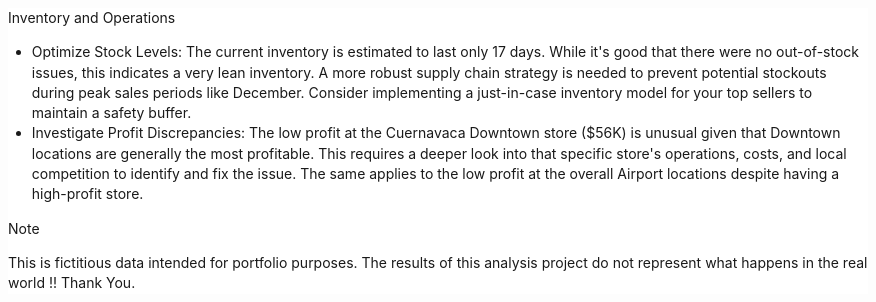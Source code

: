 
Inventory and Operations
- Optimize Stock Levels: The current inventory is estimated to last only 17 days. While it's good that there were no out-of-stock issues, this indicates a very lean inventory.
A more robust supply chain strategy is needed to prevent potential stockouts during peak sales periods like December. Consider implementing a just-in-case inventory model for your top sellers to maintain a safety buffer.
- Investigate Profit Discrepancies: The low profit at the Cuernavaca Downtown store ($56K) is unusual given that Downtown locations are generally the most profitable.
This requires a deeper look into that specific store's operations, costs, and local competition to identify and fix the issue. The same applies to the low profit at
the overall Airport locations despite having a high-profit store.



> [!NOTE]
> This is fictitious data intended for portfolio purposes. The results of this analysis project do not represent what happens in the real world !! Thank You.

